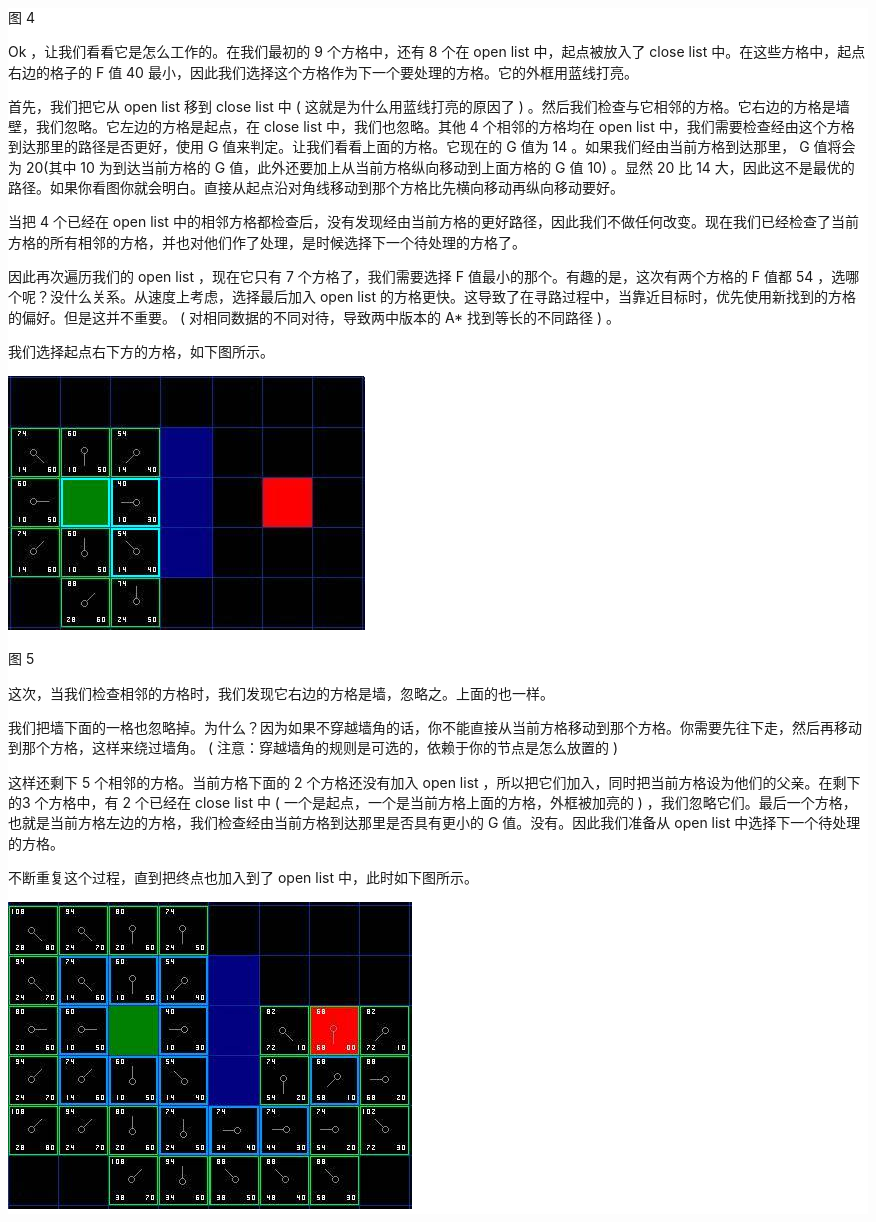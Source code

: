 图 4

Ok ，让我们看看它是怎么工作的。在我们最初的 9 个方格中，还有 8 个在 open list 中，起点被放入了 close list 中。在这些方格中，起点右边的格子的 F 值 40 最小，因此我们选择这个方格作为下一个要处理的方格。它的外框用蓝线打亮。

 

首先，我们把它从 open list 移到 close list 中 ( 这就是为什么用蓝线打亮的原因了 ) 。然后我们检查与它相邻的方格。它右边的方格是墙壁，我们忽略。它左边的方格是起点，在 close list 中，我们也忽略。其他 4 个相邻的方格均在 open list 中，我们需要检查经由这个方格到达那里的路径是否更好，使用 G 值来判定。让我们看看上面的方格。它现在的 G 值为 14 。如果我们经由当前方格到达那里， G 值将会为 20(其中 10 为到达当前方格的 G 值，此外还要加上从当前方格纵向移动到上面方格的 G 值 10) 。显然 20 比 14 大，因此这不是最优的路径。如果你看图你就会明白。直接从起点沿对角线移动到那个方格比先横向移动再纵向移动要好。

 

当把 4 个已经在 open list 中的相邻方格都检查后，没有发现经由当前方格的更好路径，因此我们不做任何改变。现在我们已经检查了当前方格的所有相邻的方格，并也对他们作了处理，是时候选择下一个待处理的方格了。

 

因此再次遍历我们的 open list ，现在它只有 7 个方格了，我们需要选择 F 值最小的那个。有趣的是，这次有两个方格的 F 值都 54 ，选哪个呢？没什么关系。从速度上考虑，选择最后加入 open list 的方格更快。这导致了在寻路过程中，当靠近目标时，优先使用新找到的方格的偏好。但是这并不重要。 ( 对相同数据的不同对待，导致两中版本的 A* 找到等长的不同路径 ) 。

 

我们选择起点右下方的方格，如下图所示。

![image005.jpg](Spline.assets/ad502b1ca64670ddf5212afd3beec016.png)

图 5

 

这次，当我们检查相邻的方格时，我们发现它右边的方格是墙，忽略之。上面的也一样。

我们把墙下面的一格也忽略掉。为什么？因为如果不穿越墙角的话，你不能直接从当前方格移动到那个方格。你需要先往下走，然后再移动到那个方格，这样来绕过墙角。 ( 注意：穿越墙角的规则是可选的，依赖于你的节点是怎么放置的 )

这样还剩下 5 个相邻的方格。当前方格下面的 2 个方格还没有加入 open list ，所以把它们加入，同时把当前方格设为他们的父亲。在剩下的3 个方格中，有 2 个已经在 close list 中 ( 一个是起点，一个是当前方格上面的方格，外框被加亮的 ) ，我们忽略它们。最后一个方格，也就是当前方格左边的方格，我们检查经由当前方格到达那里是否具有更小的 G 值。没有。因此我们准备从 open list 中选择下一个待处理的方格。

不断重复这个过程，直到把终点也加入到了 open list 中，此时如下图所示。

![image006.jpg](Spline.assets/28d74151df518e66fce176adc3c3d865.png)
